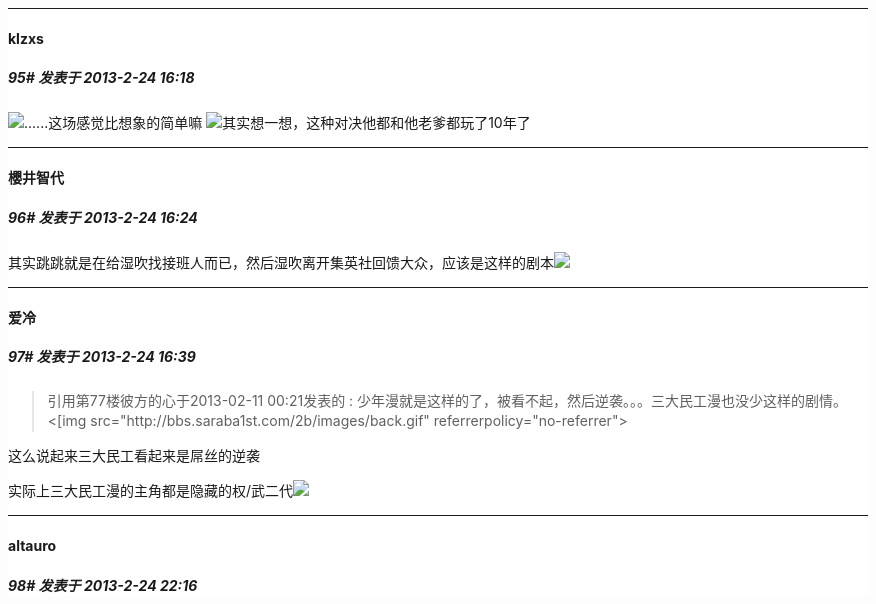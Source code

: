 





-----

####  klzxs  
##### 95#       发表于 2013-2-24 16:18



<img src="https://static.saraba1st.com/image/smiley/face/04.gif" referrerpolicy="no-referrer">......这场感觉比想象的简单嘛
<img src="https://static.saraba1st.com/image/smiley/face/79.gif" referrerpolicy="no-referrer">其实想一想，这种对决他都和他老爹都玩了10年了







-----

####  櫻井智代  
##### 96#       发表于 2013-2-24 16:24




其实跳跳就是在给湿吹找接班人而已，然后湿吹离开集英社回馈大众，应该是这样的剧本<img src="https://static.saraba1st.com/image/smiley/face/119.gif" referrerpolicy="no-referrer">







-----

####  爱冷  
##### 97#       发表于 2013-2-24 16:39



<blockquote>引用第77楼彼方的心于2013-02-11 00:21发表的 : 
少年漫就是这样的了，被看不起，然后逆袭。。。三大民工漫也没少这样的剧情。 <[img src="http://bbs.saraba1st.com/2b/images/back.gif" referrerpolicy="no-referrer"> </blockquote>
这么说起来三大民工看起来是屌丝的逆袭

实际上三大民工漫的主角都是隐藏的权/武二代<img src="https://static.saraba1st.com/image/smiley/face/149.gif" referrerpolicy="no-referrer">







-----

####  altauro  
##### 98#       发表于 2013-2-24 22:16


